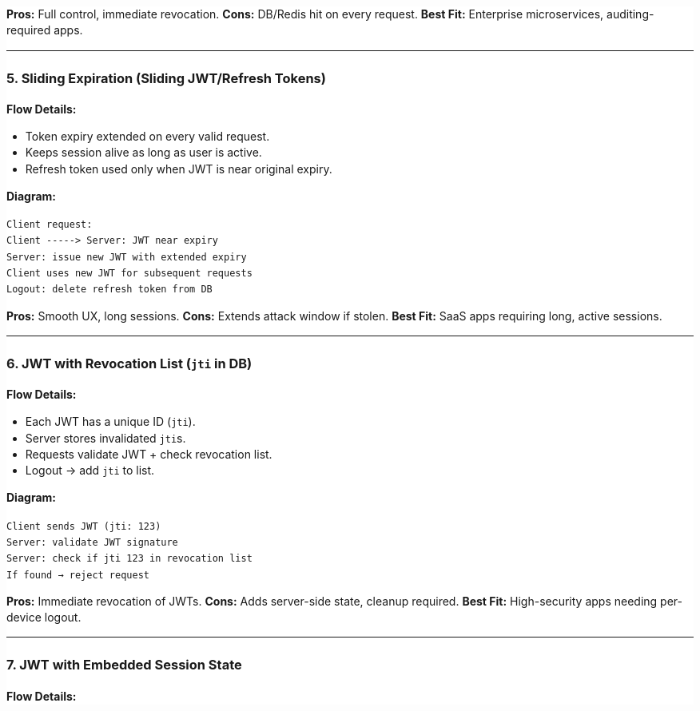 **Pros:** Full control, immediate revocation.
**Cons:** DB/Redis hit on every request.
**Best Fit:** Enterprise microservices, auditing-required apps.

---

### 5. Sliding Expiration (Sliding JWT/Refresh Tokens)

**Flow Details:**

* Token expiry extended on every valid request.
* Keeps session alive as long as user is active.
* Refresh token used only when JWT is near original expiry.

**Diagram:**

```
Client request:
Client -----> Server: JWT near expiry
Server: issue new JWT with extended expiry
Client uses new JWT for subsequent requests
Logout: delete refresh token from DB
```

**Pros:** Smooth UX, long sessions.
**Cons:** Extends attack window if stolen.
**Best Fit:** SaaS apps requiring long, active sessions.

---

### 6. JWT with Revocation List (`jti` in DB)

**Flow Details:**

* Each JWT has a unique ID (`jti`).
* Server stores invalidated `jti`s.
* Requests validate JWT + check revocation list.
* Logout → add `jti` to list.

**Diagram:**

```
Client sends JWT (jti: 123)
Server: validate JWT signature
Server: check if jti 123 in revocation list
If found → reject request
```

**Pros:** Immediate revocation of JWTs.
**Cons:** Adds server-side state, cleanup required.
**Best Fit:** High-security apps needing per-device logout.

---

### 7. JWT with Embedded Session State

**Flow Details:**
